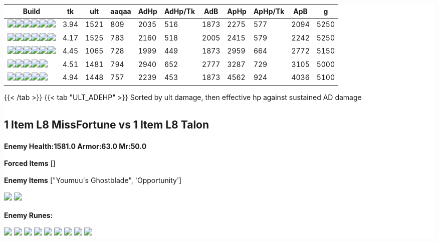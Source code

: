 



 Build |tk|ult|aaqaa|AdHp|AdHp/Tk|AdB|ApHp|ApHp/Tk|ApB|g
-|-|-|-|-|-|-|-|-|-|-
![](/item/3032.png)![](/item/1001.png)![](/item/1053.png)![](/item/1055.png)![](/item/1036.png)![](/item/1036.png)|3.94|1521|809|2035|516|1873|2275|577|2094|5250
![](/item/6692.png)![](/item/1001.png)![](/item/1053.png)![](/item/1055.png)![](/item/1036.png)![](/item/1036.png)|4.17|1525|783|2160|518|2005|2415|579|2242|5250
![](/item/3091.png)![](/item/1001.png)![](/item/1053.png)![](/item/1055.png)![](/item/1036.png)![](/item/1036.png)|4.45|1065|728|1999|449|1873|2959|664|2772|5150
![](/item/6673.png)![](/item/1001.png)![](/item/1053.png)![](/item/1055.png)![](/item/1036.png)|4.51|1481|794|2940|652|2777|3287|729|3105|5000
![](/item/3156.png)![](/item/1001.png)![](/item/1053.png)![](/item/1055.png)![](/item/1036.png)|4.94|1448|757|2239|453|1873|4562|924|4036|5100
{{< /tab >}}
{{< tab "ULT_ADEHP" >}}
Sorted by ult damage, then effective hp against sustained AD damage
## 1 Item L8 MissFortune vs 1 Item L8 Talon

**Enemy Health:1581.0 Armor:63.0 Mr:50.0**


**Forced Items** []








**Enemy Items** ["Youmuu's Ghostblade", 'Opportunity']





![](/item/3142.png)
![](/item/6701.png)



**Enemy Runes:**





![](/Styles/Domination/Electrocute/Electrocute.png)
![](/Styles/Domination/SuddenImpact/SuddenImpact.png)
![](/Styles/Domination/RelentlessHunter/RelentlessHunter.png)
![](/Styles/Domination/EyeballCollection/EyeballCollection.png)
![](/Styles/Sorcery/NimbusCloak/NimbusCloak.png)
![](/Styles/Sorcery/AbsoluteFocus/AbsoluteFocus.png)
![](/StatMods/StatModsAdaptiveForceIcon.png)
![](/StatMods/StatModsHealthScalingIcon.png)
![](/StatMods/StatModsHealthScalingIcon.png)
